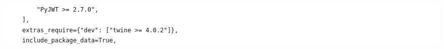 ```diff
         "PyJWT >= 2.7.0",
     ],
     extras_require={"dev": ["twine >= 4.0.2"]},
     include_package_data=True,
```

